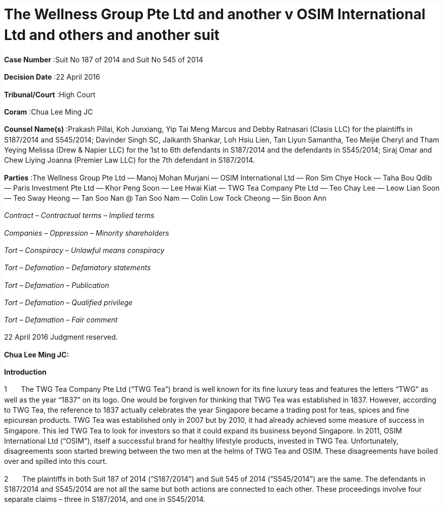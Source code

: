 # The Wellness Group Pte Ltd and another v OSIM International Ltd and others and another suit 



**Case Number** :Suit No 187 of 2014 and Suit No 545 of 2014 

**Decision Date** :22 April 2016 

**Tribunal/Court** :High Court 

**Coram** :Chua Lee Ming JC 

**Counsel Name(s)** :Prakash Pillai, Koh Junxiang, Yip Tai Meng Marcus and Debby Ratnasari (Clasis LLC) for the plaintiffs in S187/2014 and S545/2014; Davinder Singh SC, Jaikanth Shankar, Loh Hsiu Lien, Tan Liyun Samantha, Teo Meijie Cheryl and Tham Yeying Melissa (Drew & Napier LLC) for the 1st to 6th defendants in S187/2014 and the defendants in S545/2014; Siraj Omar and Chew Liying Joanna (Premier Law LLC) for the 7th defendant in S187/2014. 

**Parties** :The Wellness Group Pte Ltd — Manoj Mohan Murjani — OSIM International Ltd — Ron Sim Chye Hock — Taha Bou Qdib — Paris Investment Pte Ltd — Khor Peng Soon — Lee Hwai Kiat — TWG Tea Company Pte Ltd — Teo Chay Lee — Leow Lian Soon — Teo Sway Heong — Tan Soo Nan @ Tan Soo Nam — Colin Low Tock Cheong — Sin Boon Ann 

_Contract_ – _Contractual terms_ – _Implied terms_ 

_Companies_ – _Oppression_ – _Minority shareholders_ 

_Tort_ – _Conspiracy_ – _Unlawful means conspiracy_ 

_Tort_ – _Defamation_ – _Defamatory statements_ 

_Tort_ – _Defamation_ – _Publication_ 

_Tort_ – _Defamation_ – _Qualified privilege_ 

_Tort_ – _Defamation_ – _Fair comment_ 

22 April 2016 Judgment reserved. 

**Chua Lee Ming JC:** 

**Introduction** 

1       The TWG Tea Company Pte Ltd (“TWG Tea”) brand is well known for its fine luxury teas and features the letters “TWG” as well as the year “1837” on its logo. One would be forgiven for thinking that TWG Tea was established in 1837. However, according to TWG Tea, the reference to 1837 actually celebrates the year Singapore became a trading post for teas, spices and fine epicurean products. TWG Tea was established only in 2007 but by 2010, it had already achieved some measure of success in Singapore. This led TWG Tea to look for investors so that it could expand its business beyond Singapore. In 2011, OSIM International Ltd (“OSIM”), itself a successful brand for healthy lifestyle products, invested in TWG Tea. Unfortunately, disagreements soon started brewing between the two men at the helms of TWG Tea and OSIM. These disagreements have boiled over and spilled into this court. 


2       The plaintiffs in both Suit 187 of 2014 (“S187/2014”) and Suit 545 of 2014 (“S545/2014”) are the same. The defendants in S187/2014 and S545/2014 are not all the same but both actions are connected to each other. These proceedings involve four separate claims – three in S187/2014, and one in S545/2014. 
